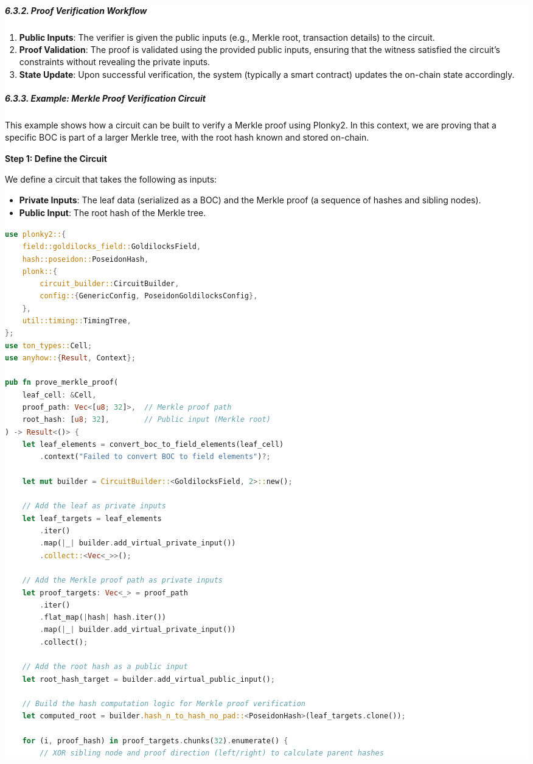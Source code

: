 ##### **6.3.2. Proof Verification Workflow**

1. **Public Inputs**: The verifier is given the public inputs (e.g., Merkle root, transaction details) to the circuit.
2. **Proof Validation**: The proof is validated using the provided public inputs, ensuring that the witness satisfied the circuit’s constraints without revealing the private inputs.
3. **State Update**: Upon successful verification, the system (typically a smart contract) updates the on-chain state accordingly.

##### **6.3.3. Example: Merkle Proof Verification Circuit**

This example shows how a circuit can be built to verify a Merkle proof using Plonky2. In this context, we are proving that a specific BOC is part of a larger Merkle tree, with the root hash known and stored on-chain.

**Step 1: Define the Circuit**

We define a circuit that takes the following as inputs:
- **Private Inputs**: The leaf data (serialized as a BOC) and the Merkle proof (a sequence of hashes and sibling nodes).
- **Public Input**: The root hash of the Merkle tree.

```rust
use plonky2::{
    field::goldilocks_field::GoldilocksField,
    hash::poseidon::PoseidonHash,
    plonk::{
        circuit_builder::CircuitBuilder,
        config::{GenericConfig, PoseidonGoldilocksConfig},
    },
    util::timing::TimingTree,
};
use ton_types::Cell;
use anyhow::{Result, Context};

pub fn prove_merkle_proof(
    leaf_cell: &Cell,
    proof_path: Vec<[u8; 32]>,  // Merkle proof path
    root_hash: [u8; 32],        // Public input (Merkle root)
) -> Result<()> {
    let leaf_elements = convert_boc_to_field_elements(leaf_cell)
        .context("Failed to convert BOC to field elements")?;

    let mut builder = CircuitBuilder::<GoldilocksField, 2>::new();

    // Add the leaf as private inputs
    let leaf_targets = leaf_elements
        .iter()
        .map(|_| builder.add_virtual_private_input())
        .collect::<Vec<_>>();

    // Add the Merkle proof path as private inputs
    let proof_targets: Vec<_> = proof_path
        .iter()
        .flat_map(|hash| hash.iter())
        .map(|_| builder.add_virtual_private_input())
        .collect();

    // Add the root hash as a public input
    let root_hash_target = builder.add_virtual_public_input();

    // Build the hash computation logic for Merkle proof verification
    let computed_root = builder.hash_n_to_hash_no_pad::<PoseidonHash>(leaf_targets.clone());

    for (i, proof_hash) in proof_targets.chunks(32).enumerate() {
        // XOR sibling node and proof direction (left/right) to calculate parent hashes
```